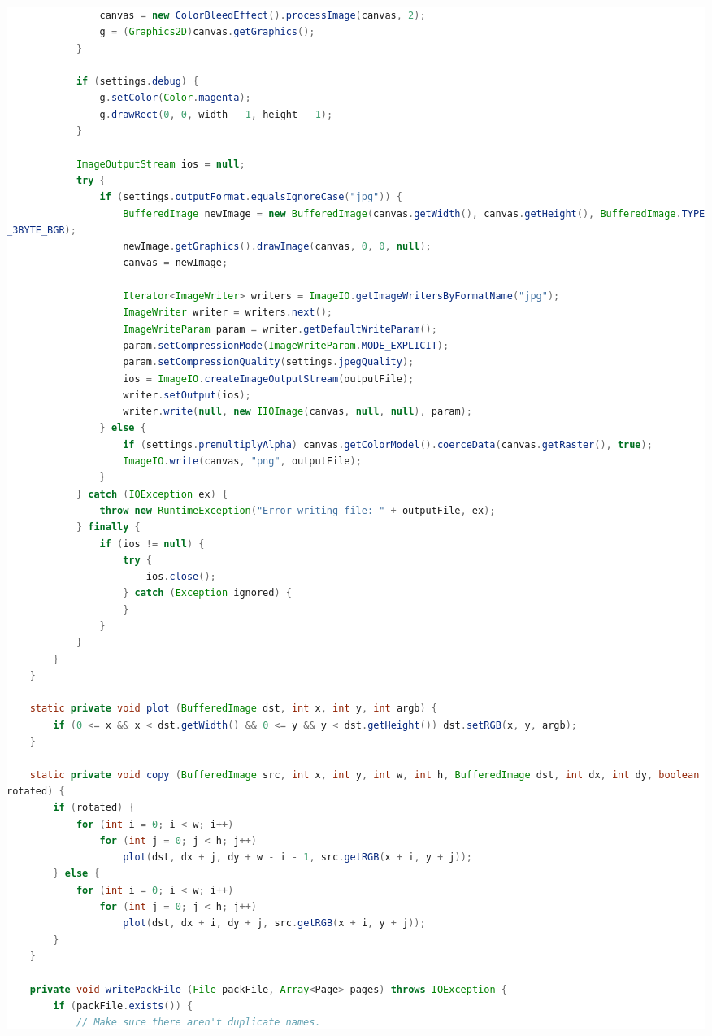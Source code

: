 ```java
				canvas = new ColorBleedEffect().processImage(canvas, 2);
				g = (Graphics2D)canvas.getGraphics();
			}

			if (settings.debug) {
				g.setColor(Color.magenta);
				g.drawRect(0, 0, width - 1, height - 1);
			}

			ImageOutputStream ios = null;
			try {
				if (settings.outputFormat.equalsIgnoreCase("jpg")) {
					BufferedImage newImage = new BufferedImage(canvas.getWidth(), canvas.getHeight(), BufferedImage.TYPE_3BYTE_BGR);
					newImage.getGraphics().drawImage(canvas, 0, 0, null);
					canvas = newImage;

					Iterator<ImageWriter> writers = ImageIO.getImageWritersByFormatName("jpg");
					ImageWriter writer = writers.next();
					ImageWriteParam param = writer.getDefaultWriteParam();
					param.setCompressionMode(ImageWriteParam.MODE_EXPLICIT);
					param.setCompressionQuality(settings.jpegQuality);
					ios = ImageIO.createImageOutputStream(outputFile);
					writer.setOutput(ios);
					writer.write(null, new IIOImage(canvas, null, null), param);
				} else {
					if (settings.premultiplyAlpha) canvas.getColorModel().coerceData(canvas.getRaster(), true);
					ImageIO.write(canvas, "png", outputFile);
				}
			} catch (IOException ex) {
				throw new RuntimeException("Error writing file: " + outputFile, ex);
			} finally {
				if (ios != null) {
					try {
						ios.close();
					} catch (Exception ignored) {
					}
				}
			}
		}
	}

	static private void plot (BufferedImage dst, int x, int y, int argb) {
		if (0 <= x && x < dst.getWidth() && 0 <= y && y < dst.getHeight()) dst.setRGB(x, y, argb);
	}

	static private void copy (BufferedImage src, int x, int y, int w, int h, BufferedImage dst, int dx, int dy, boolean rotated) {
		if (rotated) {
			for (int i = 0; i < w; i++)
				for (int j = 0; j < h; j++)
					plot(dst, dx + j, dy + w - i - 1, src.getRGB(x + i, y + j));
		} else {
			for (int i = 0; i < w; i++)
				for (int j = 0; j < h; j++)
					plot(dst, dx + i, dy + j, src.getRGB(x + i, y + j));
		}
	}

	private void writePackFile (File packFile, Array<Page> pages) throws IOException {
		if (packFile.exists()) {
			// Make sure there aren't duplicate names.
```